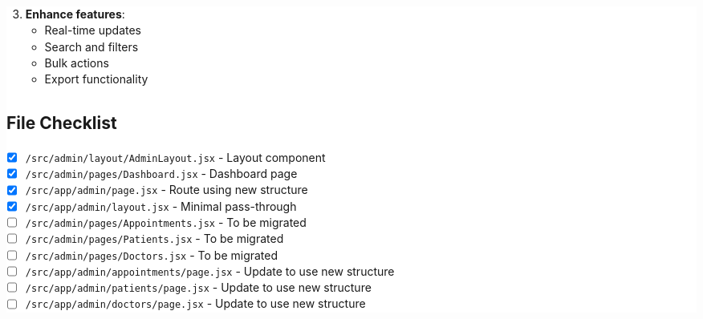 3. **Enhance features**:
   - Real-time updates
   - Search and filters
   - Bulk actions
   - Export functionality

## File Checklist

- [x] `/src/admin/layout/AdminLayout.jsx` - Layout component
- [x] `/src/admin/pages/Dashboard.jsx` - Dashboard page
- [x] `/src/app/admin/page.jsx` - Route using new structure
- [x] `/src/app/admin/layout.jsx` - Minimal pass-through
- [ ] `/src/admin/pages/Appointments.jsx` - To be migrated
- [ ] `/src/admin/pages/Patients.jsx` - To be migrated
- [ ] `/src/admin/pages/Doctors.jsx` - To be migrated
- [ ] `/src/app/admin/appointments/page.jsx` - Update to use new structure
- [ ] `/src/app/admin/patients/page.jsx` - Update to use new structure
- [ ] `/src/app/admin/doctors/page.jsx` - Update to use new structure
